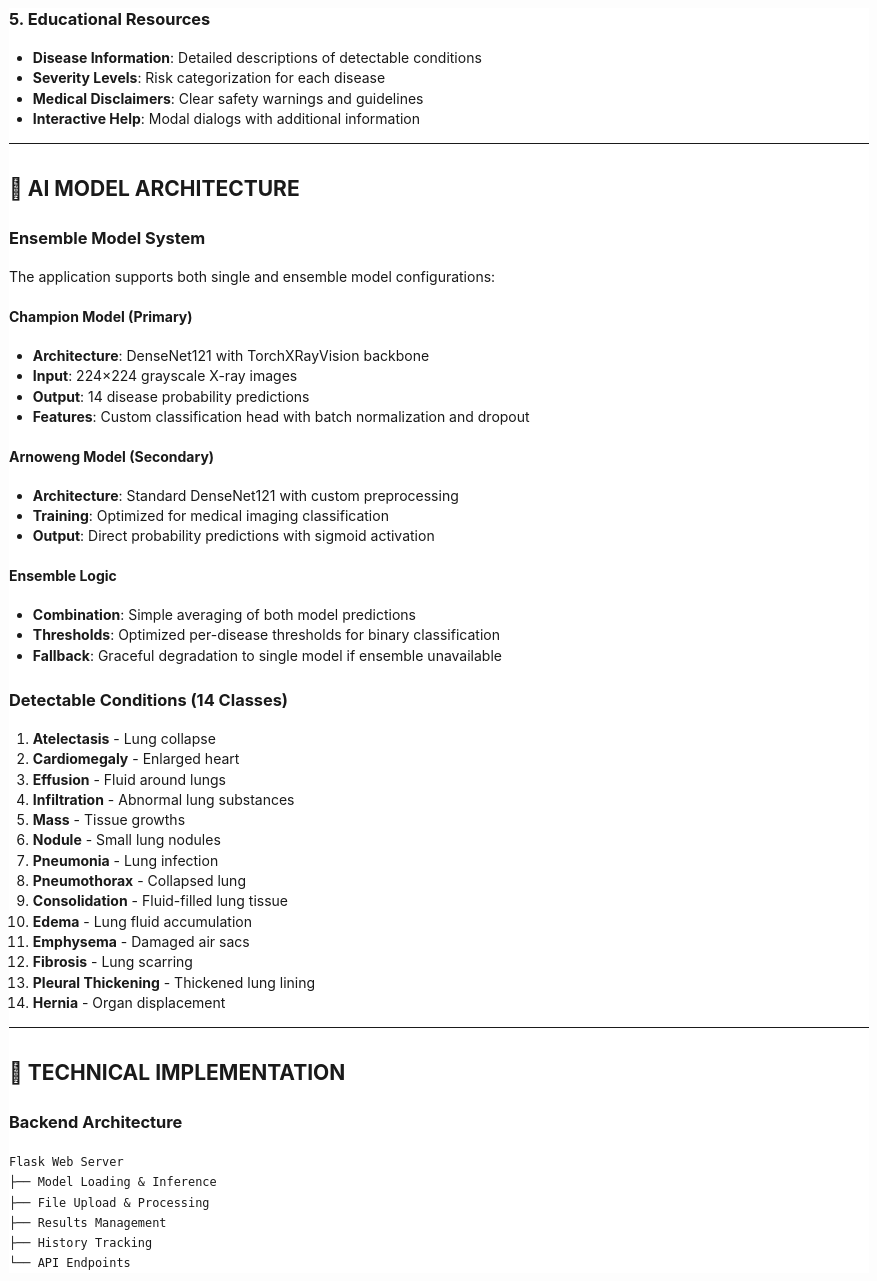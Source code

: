 ### **5. Educational Resources**
- **Disease Information**: Detailed descriptions of detectable conditions
- **Severity Levels**: Risk categorization for each disease
- **Medical Disclaimers**: Clear safety warnings and guidelines
- **Interactive Help**: Modal dialogs with additional information

---

## 🧠 AI MODEL ARCHITECTURE

### **Ensemble Model System**
The application supports both single and ensemble model configurations:

#### **Champion Model (Primary)**
- **Architecture**: DenseNet121 with TorchXRayVision backbone
- **Input**: 224×224 grayscale X-ray images
- **Output**: 14 disease probability predictions
- **Features**: Custom classification head with batch normalization and dropout

#### **Arnoweng Model (Secondary)**
- **Architecture**: Standard DenseNet121 with custom preprocessing
- **Training**: Optimized for medical imaging classification
- **Output**: Direct probability predictions with sigmoid activation

#### **Ensemble Logic**
- **Combination**: Simple averaging of both model predictions
- **Thresholds**: Optimized per-disease thresholds for binary classification
- **Fallback**: Graceful degradation to single model if ensemble unavailable

### **Detectable Conditions** (14 Classes)
1. **Atelectasis** - Lung collapse
2. **Cardiomegaly** - Enlarged heart
3. **Effusion** - Fluid around lungs
4. **Infiltration** - Abnormal lung substances
5. **Mass** - Tissue growths
6. **Nodule** - Small lung nodules
7. **Pneumonia** - Lung infection
8. **Pneumothorax** - Collapsed lung
9. **Consolidation** - Fluid-filled lung tissue
10. **Edema** - Lung fluid accumulation
11. **Emphysema** - Damaged air sacs
12. **Fibrosis** - Lung scarring
13. **Pleural Thickening** - Thickened lung lining
14. **Hernia** - Organ displacement

---

## 🔧 TECHNICAL IMPLEMENTATION

### **Backend Architecture**
```
Flask Web Server
├── Model Loading & Inference
├── File Upload & Processing
├── Results Management
├── History Tracking
└── API Endpoints
```
